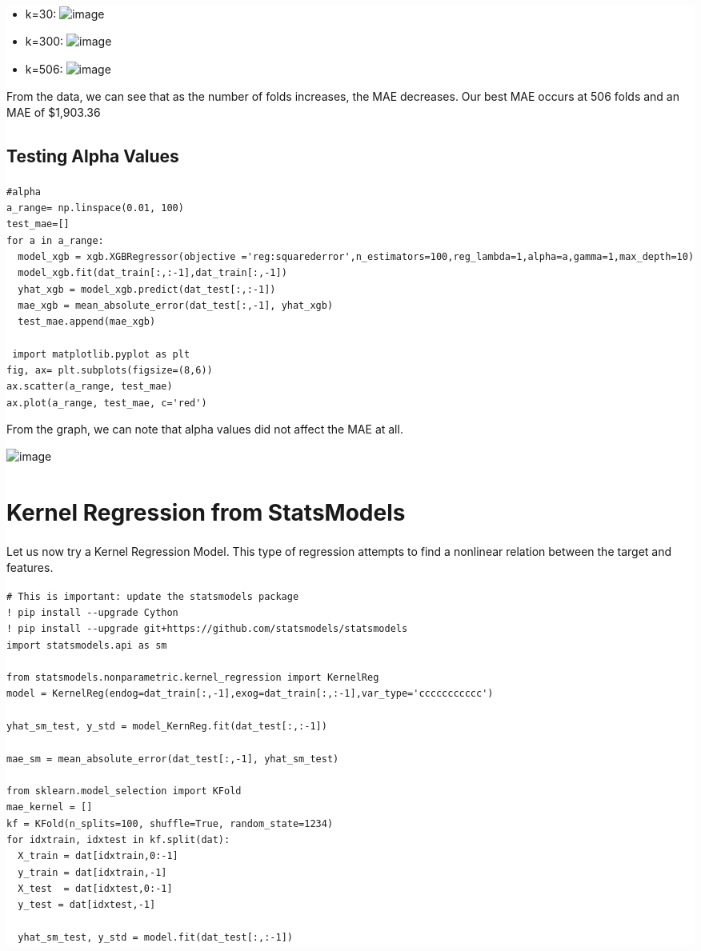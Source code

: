 - k=30:
![image](https://user-images.githubusercontent.com/67920563/111896517-903ceb80-89f0-11eb-804d-526e81f7a247.png)

- k=300:
![image](https://user-images.githubusercontent.com/67920563/111896576-0fcaba80-89f1-11eb-97a6-0751af8c8f34.png)
 
- k=506:
![image](https://user-images.githubusercontent.com/67920563/111896735-f8d89800-89f1-11eb-94dc-16d0210e8707.png)

From the data, we can see that as the number of folds increases, the MAE decreases. Our best MAE occurs at 506 folds and an MAE of $1,903.36

## Testing Alpha Values
~~~
#alpha
a_range= np.linspace(0.01, 100)
test_mae=[]
for a in a_range:
  model_xgb = xgb.XGBRegressor(objective ='reg:squarederror',n_estimators=100,reg_lambda=1,alpha=a,gamma=1,max_depth=10)
  model_xgb.fit(dat_train[:,:-1],dat_train[:,-1])
  yhat_xgb = model_xgb.predict(dat_test[:,:-1])
  mae_xgb = mean_absolute_error(dat_test[:,-1], yhat_xgb)
  test_mae.append(mae_xgb)

 import matplotlib.pyplot as plt
fig, ax= plt.subplots(figsize=(8,6))
ax.scatter(a_range, test_mae)
ax.plot(a_range, test_mae, c='red')
~~~
From the graph, we can note that alpha values did not affect the MAE at all.

![image](https://user-images.githubusercontent.com/67920563/111896471-3e946100-89f0-11eb-801b-614315720535.png)


# Kernel Regression from StatsModels
Let us now try a Kernel Regression Model. This type of regression attempts to find a nonlinear relation between the target and features.
~~~
# This is important: update the statsmodels package
! pip install --upgrade Cython
! pip install --upgrade git+https://github.com/statsmodels/statsmodels
import statsmodels.api as sm

from statsmodels.nonparametric.kernel_regression import KernelReg
model = KernelReg(endog=dat_train[:,-1],exog=dat_train[:,:-1],var_type='ccccccccccc')

yhat_sm_test, y_std = model_KernReg.fit(dat_test[:,:-1])

mae_sm = mean_absolute_error(dat_test[:,-1], yhat_sm_test)

from sklearn.model_selection import KFold
mae_kernel = []
kf = KFold(n_splits=100, shuffle=True, random_state=1234)
for idxtrain, idxtest in kf.split(dat):
  X_train = dat[idxtrain,0:-1]
  y_train = dat[idxtrain,-1]
  X_test  = dat[idxtest,0:-1]
  y_test = dat[idxtest,-1]

  yhat_sm_test, y_std = model.fit(dat_test[:,:-1])

~~~